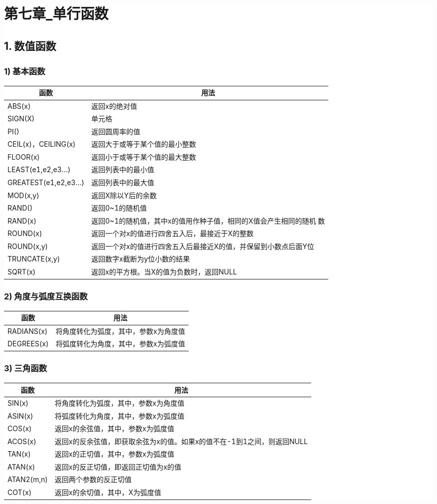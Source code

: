 # 第七章_单行函数

## 1. 数值函数

### 1) 基本函数

| 函数                | 用法                                                         |
| ------------------- | ------------------------------------------------------------ |
| ABS(x)              | 返回x的绝对值                                                |
| SIGN(X)             | 单元格                                                       |
| PI()                | 返回圆周率的值                                               |
| CEIL(x)，CEILING(x) | 返回大于或等于某个值的最小整数                               |
| FLOOR(x)            | 返回小于或等于某个值的最大整数                               |
| LEAST(e1,e2,e3…)    | 返回列表中的最小值                                           |
| GREATEST(e1,e2,e3…) | 返回列表中的最大值                                           |
| MOD(x,y)            | 返回X除以Y后的余数                                           |
| RAND()              | 返回0~1的随机值                                              |
| RAND(x)             | 返回0~1的随机值，其中x的值用作种子值，相同的X值会产生相同的随机 数 |
| ROUND(x)            | 返回一个对x的值进行四舍五入后，最接近于X的整数               |
| ROUND(x,y)          | 返回一个对x的值进行四舍五入后最接近X的值，并保留到小数点后面Y位 |
| TRUNCATE(x,y)       | 返回数字x截断为y位小数的结果                                 |
| SQRT(x)             | 返回x的平方根。当X的值为负数时，返回NULL                     |

### 2) 角度与弧度互换函数

| 函数       | 用法                                  |
| ---------- | ------------------------------------- |
| RADIANS(x) | 将角度转化为弧度，其中，参数x为角度值 |
| DEGREES(x) | 将弧度转化为角度，其中，参数x为弧度值 |

### 3) 三角函数

| 函数       | 用法                                                         |
| ---------- | ------------------------------------------------------------ |
| SIN(x)     | 将角度转化为弧度，其中，参数x为角度值                        |
| ASIN(x)    | 将弧度转化为角度，其中，参数x为弧度值                        |
| COS(x)     | 返回x的余弦值，其中，参数x为弧度值                           |
| ACOS(x)    | 返回x的反余弦值，即获取余弦为x的值。如果x的值不在-1到1之间，则返回NULL |
| TAN(x)     | 返回x的正切值，其中，参数x为弧度值                           |
| ATAN(x)    | 返回x的反正切值，即返回正切值为x的值                         |
| ATAN2(m,n) | 返回两个参数的反正切值                                       |
| COT(x)     | 返回x的余切值，其中，X为弧度值                               |
